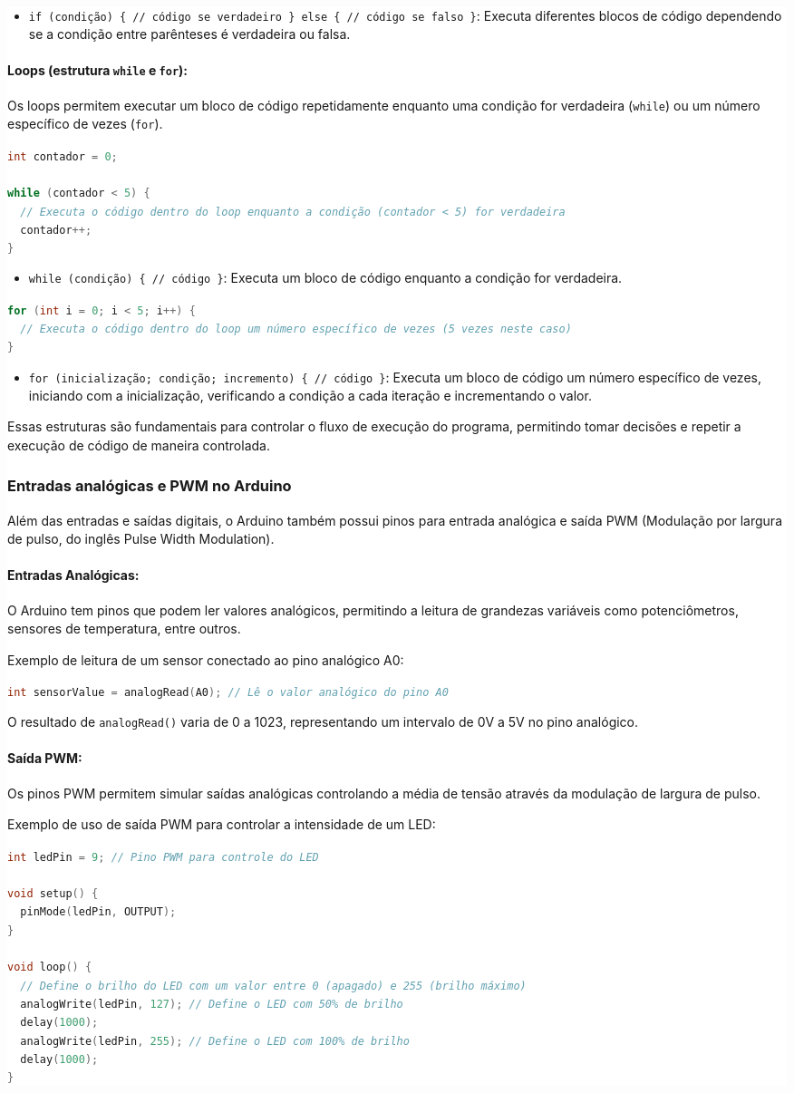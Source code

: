 - `if (condição) { // código se verdadeiro } else { // código se falso }`: Executa diferentes blocos de código dependendo se a condição entre parênteses é verdadeira ou falsa.

#### Loops (estrutura `while` e `for`):
Os loops permitem executar um bloco de código repetidamente enquanto uma condição for verdadeira (`while`) ou um número específico de vezes (`for`).

```cpp
int contador = 0;

while (contador < 5) {
  // Executa o código dentro do loop enquanto a condição (contador < 5) for verdadeira
  contador++;
}
```

- `while (condição) { // código }`: Executa um bloco de código enquanto a condição for verdadeira.

```cpp
for (int i = 0; i < 5; i++) {
  // Executa o código dentro do loop um número específico de vezes (5 vezes neste caso)
}
```

- `for (inicialização; condição; incremento) { // código }`: Executa um bloco de código um número específico de vezes, iniciando com a inicialização, verificando a condição a cada iteração e incrementando o valor.

Essas estruturas são fundamentais para controlar o fluxo de execução do programa, permitindo tomar decisões e repetir a execução de código de maneira controlada.

### Entradas analógicas e PWM no Arduino

Além das entradas e saídas digitais, o Arduino também possui pinos para entrada analógica e saída PWM (Modulação por largura de pulso, do inglês Pulse Width Modulation).

#### Entradas Analógicas:

O Arduino tem pinos que podem ler valores analógicos, permitindo a leitura de grandezas variáveis como potenciômetros, sensores de temperatura, entre outros.

Exemplo de leitura de um sensor conectado ao pino analógico A0:

```cpp
int sensorValue = analogRead(A0); // Lê o valor analógico do pino A0
```

O resultado de `analogRead()` varia de 0 a 1023, representando um intervalo de 0V a 5V no pino analógico.

#### Saída PWM:

Os pinos PWM permitem simular saídas analógicas controlando a média de tensão através da modulação de largura de pulso.

Exemplo de uso de saída PWM para controlar a intensidade de um LED:

```cpp
int ledPin = 9; // Pino PWM para controle do LED

void setup() {
  pinMode(ledPin, OUTPUT);
}

void loop() {
  // Define o brilho do LED com um valor entre 0 (apagado) e 255 (brilho máximo)
  analogWrite(ledPin, 127); // Define o LED com 50% de brilho
  delay(1000);
  analogWrite(ledPin, 255); // Define o LED com 100% de brilho
  delay(1000);
}
```